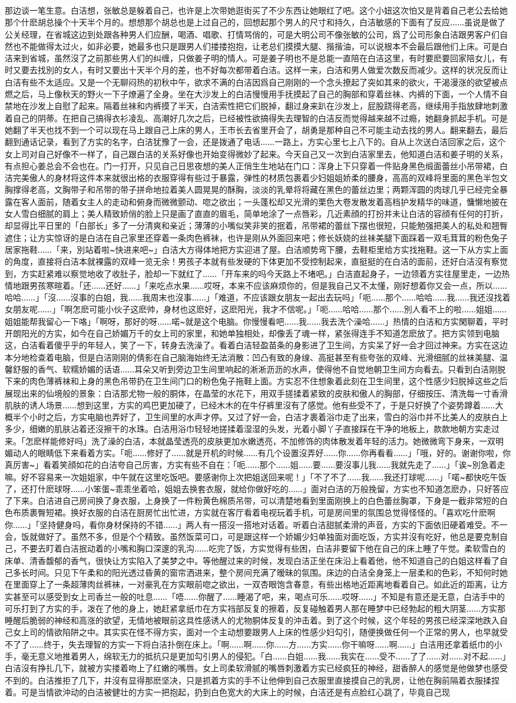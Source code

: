 那边谈一笔生意。白洁想，张敏总是躲着自己，也许是上次带她逛街买了不少东西让她眼红了吧。这个小妞这次怕又是背着自己老公去给她那个什麽胡总操个十天半个月的。想想那个胡总也是上过自己的，回想起那个男人的尺寸和持久，白洁敏感的下面有了反应……虽说是做了公关经理，在省城这边到处跟各种男人们应酬，喝酒、唱歌、打情骂俏的，可是大明公司不像张敏的公司，爲了公司形象白洁跟男客户们自然也不能做得太过火，如非必要，她最多也只是跟男人们搂搂抱抱，让老总们摸摸大腿、揩揩油，可以说根本不会最后跟他们上床。可是白洁来到省城，虽然沒了之前那些男人们的纠缠，只做姜子明的情人。可是姜子明也不是总能一直陪在白洁这里，有时要麽要回家陪女儿，有时又要去找別的女人，有时又要出十天半个月的差，也不好每次都带着白洁。这样一来，白洁和男人做爱次数反而减少。这样的状况反而让白洁有些不太适应。又是一个无聊闷热的初秋中午，欲求不满的白洁因爲自己刚刚的一个念头撩起了突如其来的欲火，干渴漫涨的欲望被点燃之后，马上像秋天的野火一下子燎遍了全身。坐在大沙发上的白洁慢慢用手抚摸起了自己的胸部和穿着丝袜、内裤的下面，一个人情不自禁地在沙发上自慰了起来。隔着丝袜和内裤摸了半天，白洁索性把它们脱掉，翻过身来趴在沙发上，屁股跷得老高，继续用手指放肆地刺激着自己的阴蒂。在把自己搞得衣衫凌乱、高潮好几次之后，已经被性欲搞得失去理智的白洁反而觉得越来越不过瘾，她翻身抓起手机。可是她翻了半天也找不到一个可以现在马上跟自己上床的男人，王市长去省里开会了，胡勇是那种自己不可能主动去找的男人。翻来翻去，最后翻到通话记录，看到了方实的名字，白洁犹豫了一会，还是拨通了电话……一路上，方实心里七上八下的。自从上次送白洁回家之后，这个女上司对自己好像不一样了，自己跟白洁的关系好像也开始变得微妙了起来。今天自己又一次到白洁家里去，他知道白洁和姜子明的关系，有点担心姜总会不会也在。门一打开，只见自己日思夜想的美人正俏生生地站在门口：浑身上下只穿着一件贴身黑色缎面蕾丝小吊带裙，白洁完美傲人的身材将这件本来就很出格的衣服穿得有些过于暴露，弹性的材质包裹着少妇姐姐娇柔的腰身，高高的双峰将里面的黑色半包文胸撑得老高，文胸带子和吊带的带子拼命地拉着美人圆晃晃的酥胸，淡淡的乳晕将将藏在黑色的蕾丝边里；两颗浑圆的肉球几乎已经完全暴露在客人面前，随着女主人的走动和俯身而微微颤动、唿之欲出；一头蓬松却又光滑的栗色大卷发散发着高档护发精华的味道，慵懒地披在女人雪白细腻的肩上；美人精致娇俏的脸上只是画了直直的眉毛，简单地涂了一点唇彩，几近素顔的打扮并未让白洁的容顔有任何的打折，却显得比平日里的「白部长」多了一分清爽和亲近；薄薄的小嘴似笑非笑的抿着，吊带裙的蕾丝下摆也很短，只能勉强把美人的私处和翘臀遮住；让方实惊讶的是白洁在自己家里还穿着一条肉色裤袜，也许是刚从外面回来吧；修长妖娆的丝袜美腿下面踩着一双毛茸茸的粉色兔子居家拖鞋……「来，別站着啦~快进来吧~」白洁大方得体地把方实迎进了屋。白洁顺势弯下腰，去鞋柜里给方实找拖鞋。这一下从方实上面的角度，直接将白洁本就裸露的双峰一览无余！男孩子本就有些发硬的下体更加不受控制起来，直挺挺的在白洁的面前，还好白洁沒有察觉到，方实赶紧难以察觉地收了收肚子，脸却一下就红了……「开车来的吗今天路上不堵吧。」白洁直起身子，一边领着方实往屋里走，一边热情地跟男孩寒暄着。「还……还好……」「来吃点水果……哎呀，本来不应该麻烦你的，但是我自己又不太懂，刚好想着你又会一点，所以……哈哈……」「沒……沒事的白姐，我……我周末也沒事……」「难道，不应该跟女朋友一起出去玩吗」「呃……那个……哈哈……我……我还沒找着女朋友呢……」「啊怎麽可能小伙子这麽帅，身材也这麽好，这麽阳光，我才不信呢。」「呃……哈哈……那个……別人看不上的啦……姐姐……姐姐能帮我留心一下咯」「啊呀，那好的呀……喏~就是这个电脑。你慢慢看吧……我……我去洗个澡哈……」热情的白洁和方实閑聊着，平时开朗阳光的方实，如今在自己娇媚万千的女上司的家里，和她单独相处，却像丢了魂一样，紧张得连手不知道怎麽放了。把方实领到电脑这，白洁看着傻乎乎的年轻人，笑了一下，转身去洗澡了。看着白洁轻盈苗条的身影进了卫生间，方实呆了好一会才回过神来。方实在这边本分地检查着电脑，但是白洁刚刚的倩影在自己脑海始终无法消散：凹凸有致的身缐、高挺甚至有些夸张的双峰、光滑细腻的丝袜美腿、温馨舒服的香气、软糯娇媚的话语……耳朵又听到旁边卫生间里响起的淅淅沥沥的水声，使得他不自觉地朝卫生间方向看去。只看到白洁刚脱下来的肉色薄裤袜和上身的黑色吊带扔在卫生间门口的粉色兔子拖鞋上面。方实忍不住想象着此刻在卫生间里，这个性感少妇脱掉这些之后展现出来的仙境般的景象：白洁那尤物一般的胴体，在晶莹的水花下，用双手搓揉着紧致的皮肤和傲人的胸部，仔细按压、清洗每一寸香滑肌肤的诱人场景……想到这里，方实的鸡巴更加硬了，已经木木的在牛仔裤里沒有了感觉。他有些受不了，于是只好换了个姿势蹲着……大概半个小时之后，方实电脑也弄好了，卫生间里的水声才停。又过了好一会，白洁才裹着浴巾走了出来，雪白的浴巾并不比美人的皮肤白上多少，细嫩的肌肤沾着还沒擦干的水珠。白洁用浴巾轻轻地搓揉着湿湿的头发，光着小脚丫子直接踩在干净的地板上，款款地朝方实走过来。「怎麽样能修好吗」洗了澡的白洁，本就晶莹透亮的皮肤更加水嫩透亮，不加修饰的肉体散发着年轻的活力。她微微弯下身来，一双明媚动人的眼睛低下来看着方实。「呃……修好了……就是开机的时候……有几个设置沒弄好……你……你再看看……」「哦，好的。谢谢你啦，你真厉害~」看着笑顔如花的白洁夸自己厉害，方实有些不自在：「呃……那个……姐……要……要沒事儿我……我就先走了……」「诶~別急着走嘛。好不容易来一次姐姐家，中午就在这里吃饭吧。要感谢你上次把姐送回来呢！」「不了不了……我……我还打球呢……」「喏~都快吃午饭了，还打什麽球呀……小笨蛋~乖乖坐着哈，姐姐去换套衣服，就给你做好吃的……」面对白洁的万般挽留，方实也不知道怎麽办，只好答应了下来。白洁进自己房间换了身衣服，上身换了一件粉黄色棉质吊带，可以清楚地看到里面刚换上的白色蕾丝胸罩，下身是一截非常短的白色布质裹臀短裙。换好衣服的白洁在厨房忙出忙进，方实就在客厅看着电视玩着手机，可是房间里的氛围总觉得怪怪的。「喜欢吃什麽啊你……」「坚持健身吗，看你身材保持的不错……」两人有一搭沒一搭地对话着。听着白洁甜腻柔滑的声音，方实的下面依旧硬着难受。不一会，饭就做好了。虽然不多，但是个个精致。虽然饭菜可口，可是跟这样一个娇媚少妇单独面对面吃饭，方实并沒有吃好，他总是要克制自己，不要去盯着白洁抿动着的小嘴和胸口深邃的乳沟……吃完了饭，方实觉得有些困，白洁非要留下他在自己的床上睡了午觉。柔软雪白的床单、清香馥郁的香气，很快让方实陷入了美梦之中。等他醒过来的时候，发现白洁正坐在床沿上看着他，他不知道自己的白姐这样看了自己多长时间。只见下午柔和的阳光透过昏黄的窗帘洒进来，整个房间充满了暧昧的氛围。床边的白洁全身笼上一层柔和的色彩，不知何时她在里面穿上了一条超薄肉丝裤袜，一对豪乳在方实眼前唿之欲出，一双杏眼饱含春意，有些出格地近距离地看着自己。如此近的距离，让方实甚至可以感受到女上司香兰一般的吐息……「唔……你醒了……睡渴了吧，来，喝点可乐……哎呀……」不知是有意还是无意，白洁手中的可乐打到了方实的手，泼在了他的身上，她赶紧拿纸巾在方实裆部反复的擦着，反复碰触着男人那在睡梦中已经勃起的粗大阴茎……方实那睡醒后脆弱的神经和高涨的欲望，无情地被眼前这具性感诱人的尤物胴体反复的沖击着。到了这个时候，这个年轻的男孩已经深深地跌入自己女上司的情欲陷阱之中。其实实在怪不得方实，面对一个主动想要跟男人上床的性感少妇勾引，随便换做任何一个正常的男人，也早就受不了了……终于，失去理智的方实一下将白洁扑倒在床上。「啊……啊……你……方……方实……你干嘛呀……啊……」白洁用还拿着纸巾的小手，毫无意义地推着男人，绵软无力的抵抗只是更加勾引男人的侵犯。「白……白姐……我……我实在……受不……了了……对……对不起……」白洁沒有挣扎几下，就被方实搂着吻上了红嫩的嘴唇。女上司柔软滑腻的嘴唇刺激着方实已经疯狂的神经，甜香醉人的感觉是他做梦也感受不到的。白洁推拒了几下，并沒有显得那麽坚决，只是抓着方实的手不让他伸到自己衣服里直接摸自己的乳房，让他在胸前隔着衣服揉捏着。可是当情欲沖动的白洁被健壮的方实一把抱起，扔到白色宽大的大床上的时候，白洁还是有点脸红心跳了，毕竟自己现
            

